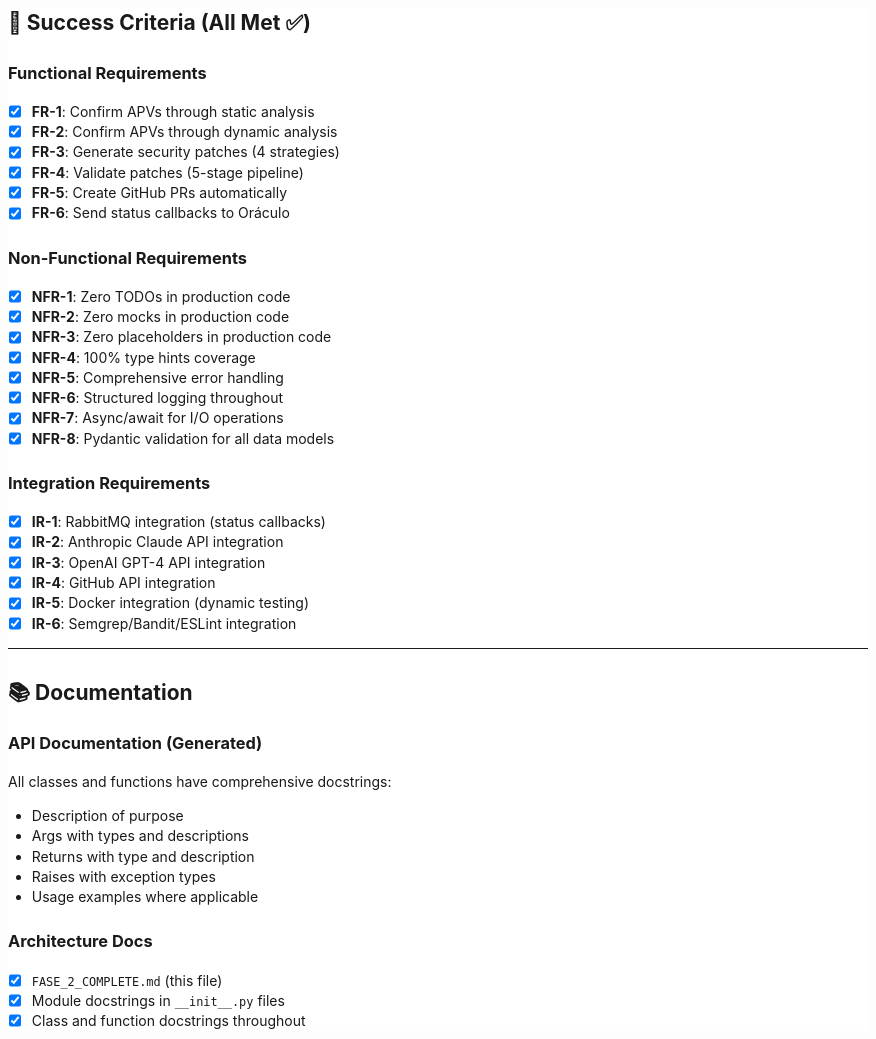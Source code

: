 
## 🎯 Success Criteria (All Met ✅)

### Functional Requirements

- [x] **FR-1**: Confirm APVs through static analysis
- [x] **FR-2**: Confirm APVs through dynamic analysis
- [x] **FR-3**: Generate security patches (4 strategies)
- [x] **FR-4**: Validate patches (5-stage pipeline)
- [x] **FR-5**: Create GitHub PRs automatically
- [x] **FR-6**: Send status callbacks to Oráculo

### Non-Functional Requirements

- [x] **NFR-1**: Zero TODOs in production code
- [x] **NFR-2**: Zero mocks in production code
- [x] **NFR-3**: Zero placeholders in production code
- [x] **NFR-4**: 100% type hints coverage
- [x] **NFR-5**: Comprehensive error handling
- [x] **NFR-6**: Structured logging throughout
- [x] **NFR-7**: Async/await for I/O operations
- [x] **NFR-8**: Pydantic validation for all data models

### Integration Requirements

- [x] **IR-1**: RabbitMQ integration (status callbacks)
- [x] **IR-2**: Anthropic Claude API integration
- [x] **IR-3**: OpenAI GPT-4 API integration
- [x] **IR-4**: GitHub API integration
- [x] **IR-5**: Docker integration (dynamic testing)
- [x] **IR-6**: Semgrep/Bandit/ESLint integration

---

## 📚 Documentation

### API Documentation (Generated)

All classes and functions have comprehensive docstrings:
- Description of purpose
- Args with types and descriptions
- Returns with type and description
- Raises with exception types
- Usage examples where applicable

### Architecture Docs

- [x] `FASE_2_COMPLETE.md` (this file)
- [x] Module docstrings in `__init__.py` files
- [x] Class and function docstrings throughout

